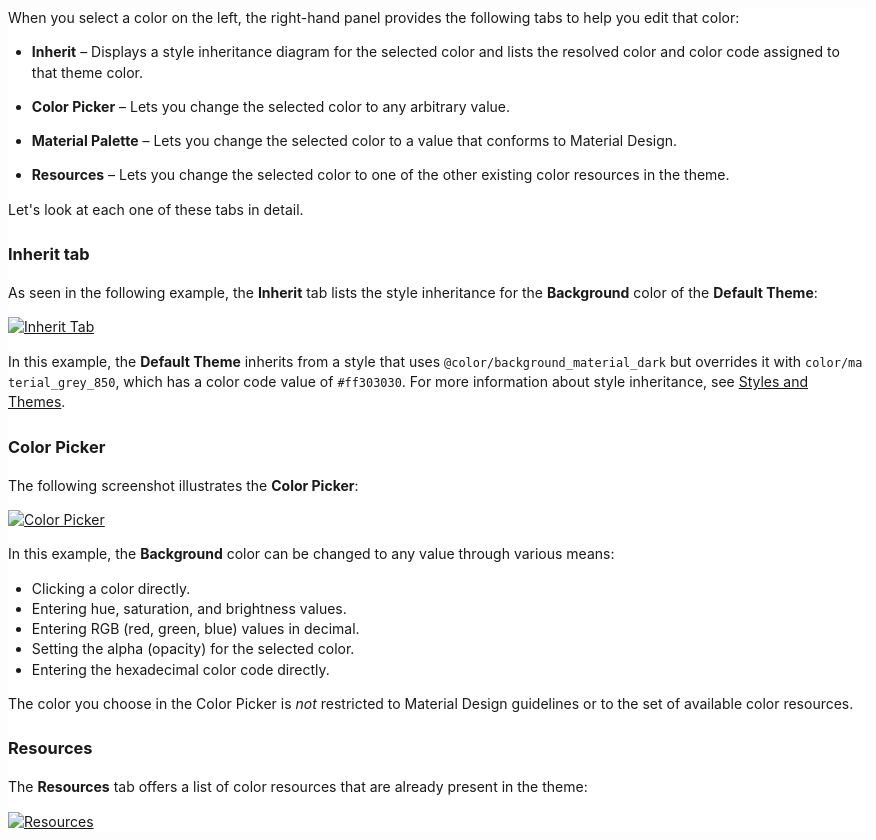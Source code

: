 When you select a color on the left, the right-hand panel provides the
following tabs to help you edit that color:

- **Inherit** &ndash; Displays a style inheritance diagram for the
    selected color and lists the resolved color and color
    code assigned to that theme color.

- **Color Picker** &ndash; Lets you change the selected color
    to any arbitrary value.

- **Material Palette** &ndash; Lets you change the selected color
    to a value that conforms to Material Design.

- **Resources** &ndash; Lets you change the selected color
    to one of the other existing color resources in the theme.

Let's look at each one of these tabs in detail.

### Inherit tab

As seen in the following example, the **Inherit** tab lists the
style inheritance for the **Background** color of the **Default Theme**:

[![Inherit Tab](material-design-features-images/xs/13-inherit-sml.png)](material-design-features-images/xs/13-inherit.png#lightbox)

In this example, the **Default Theme** inherits from a style that uses
`@color/background_material_dark` but overrides it with
`color/material_grey_850`, which has a color code value of `#ff303030`.
For more information about style inheritance, see
[Styles and Themes](https://developer.android.com/guide/topics/ui/themes.html#Inheritance).

### Color Picker

The following screenshot illustrates the **Color Picker**:

[![Color Picker](material-design-features-images/xs/14-color-picker-sml.png)](material-design-features-images/xs/14-color-picker.png#lightbox)


In this example, the **Background** color can be changed to any
value through various means:

- Clicking a color directly.
- Entering hue, saturation, and brightness values.
- Entering RGB (red, green, blue) values in decimal.
- Setting the alpha (opacity) for the selected color.
- Entering the hexadecimal color code directly.

The color you choose in the Color Picker is *not* restricted to
Material Design guidelines or to the set of available color resources.

### Resources

The **Resources** tab offers a list of color resources that are already
present in the theme:

[![Resources](material-design-features-images/xs/15-resources-sml.png)](material-design-features-images/xs/15-resources.png#lightbox)

